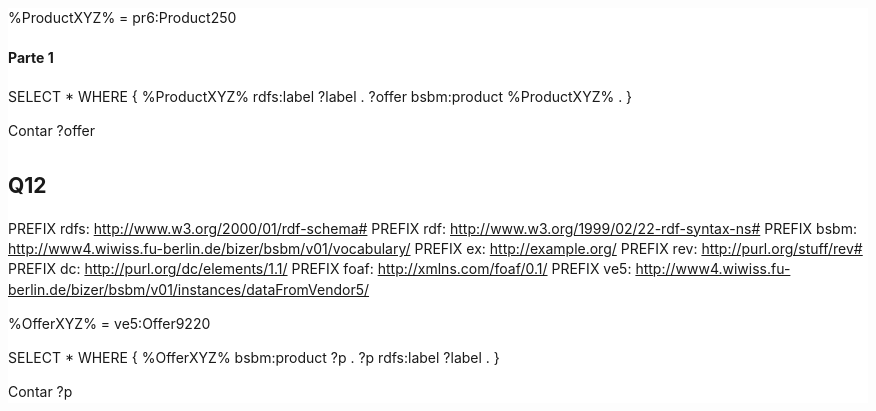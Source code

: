 %ProductXYZ% = pr6:Product250

#### Parte 1

SELECT * WHERE {
  %ProductXYZ% rdfs:label ?label .
  ?offer bsbm:product %ProductXYZ% .
}

Contar ?offer

## Q12

PREFIX rdfs: <http://www.w3.org/2000/01/rdf-schema#>
PREFIX rdf: <http://www.w3.org/1999/02/22-rdf-syntax-ns#>
PREFIX bsbm: <http://www4.wiwiss.fu-berlin.de/bizer/bsbm/v01/vocabulary/>
PREFIX ex: <http://example.org/>
PREFIX rev: <http://purl.org/stuff/rev#>
PREFIX dc: <http://purl.org/dc/elements/1.1/>
PREFIX foaf: <http://xmlns.com/foaf/0.1/>
PREFIX ve5: <http://www4.wiwiss.fu-berlin.de/bizer/bsbm/v01/instances/dataFromVendor5/>

%OfferXYZ% = ve5:Offer9220

SELECT * WHERE {
  %OfferXYZ% bsbm:product ?p .
  ?p rdfs:label ?label .
}

Contar ?p
